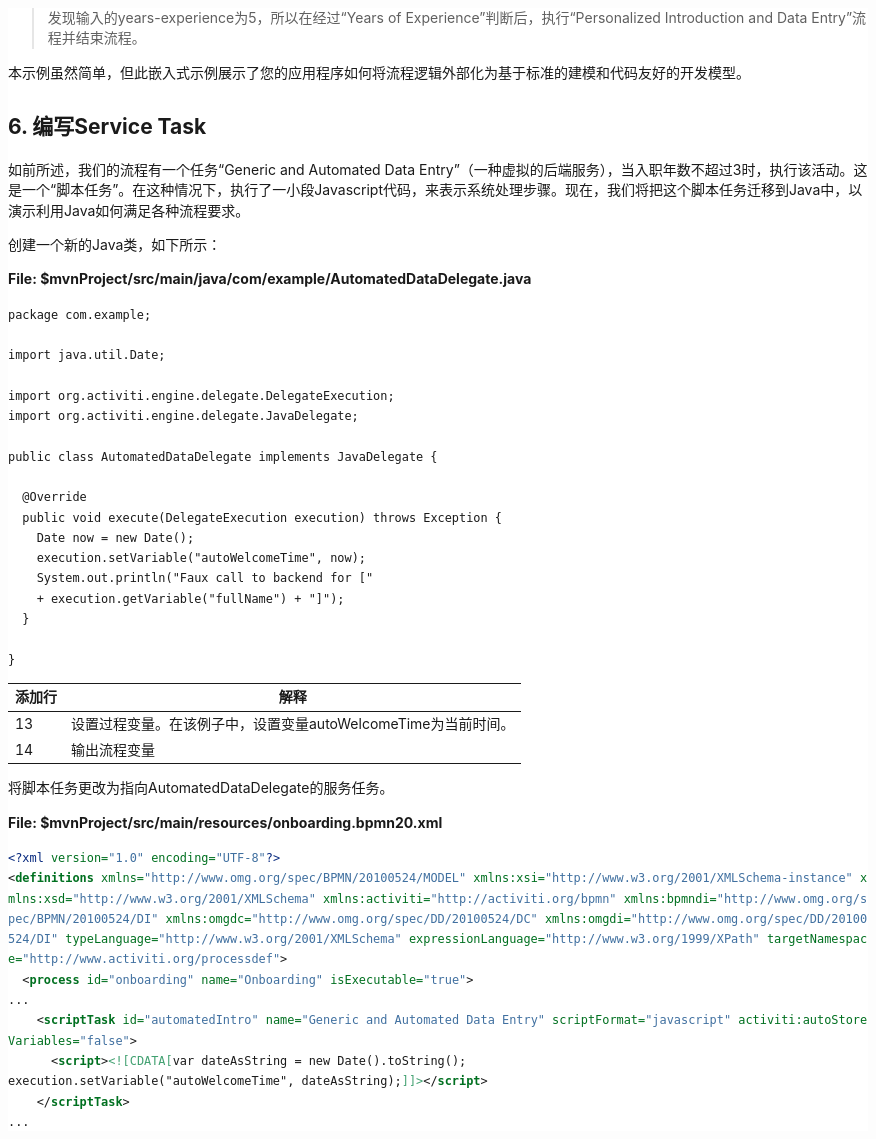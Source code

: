 > 发现输入的years-experience为5，所以在经过“Years of Experience”判断后，执行“Personalized Introduction and Data Entry”流程并结束流程。

本示例虽然简单，但此嵌入式示例展示了您的应用程序如何将流程逻辑外部化为基于标准的建模和代码友好的开发模型。



## 6. 编写Service Task

如前所述，我们的流程有一个任务“Generic and Automated Data Entry”（一种虚拟的后端服务），当入职年数不超过3时，执行该活动。这是一个“脚本任务”。在这种情况下，执行了一小段Javascript代码，来表示系统处理步骤。现在，我们将把这个脚本任务迁移到Java中，以演示利用Java如何满足各种流程要求。

创建一个新的Java类，如下所示：

**File: $mvnProject/src/main/java/com/example/AutomatedDataDelegate.java**

```
package com.example;

import java.util.Date;

import org.activiti.engine.delegate.DelegateExecution;
import org.activiti.engine.delegate.JavaDelegate;

public class AutomatedDataDelegate implements JavaDelegate {

  @Override
  public void execute(DelegateExecution execution) throws Exception {
    Date now = new Date();
    execution.setVariable("autoWelcomeTime", now);
    System.out.println("Faux call to backend for [" 
    + execution.getVariable("fullName") + "]");
  }

}
```

| 添加行 | 解释                                                         |
| ------ | ------------------------------------------------------------ |
| 13     | 设置过程变量。在该例子中，设置变量autoWelcomeTime为当前时间。 |
| 14     | 输出流程变量                                                 |

将脚本任务更改为指向AutomatedDataDelegate的服务任务。

**File: $mvnProject/src/main/resources/onboarding.bpmn20.xml**

```xml
<?xml version="1.0" encoding="UTF-8"?>
<definitions xmlns="http://www.omg.org/spec/BPMN/20100524/MODEL" xmlns:xsi="http://www.w3.org/2001/XMLSchema-instance" xmlns:xsd="http://www.w3.org/2001/XMLSchema" xmlns:activiti="http://activiti.org/bpmn" xmlns:bpmndi="http://www.omg.org/spec/BPMN/20100524/DI" xmlns:omgdc="http://www.omg.org/spec/DD/20100524/DC" xmlns:omgdi="http://www.omg.org/spec/DD/20100524/DI" typeLanguage="http://www.w3.org/2001/XMLSchema" expressionLanguage="http://www.w3.org/1999/XPath" targetNamespace="http://www.activiti.org/processdef">
  <process id="onboarding" name="Onboarding" isExecutable="true">
...
    <scriptTask id="automatedIntro" name="Generic and Automated Data Entry" scriptFormat="javascript" activiti:autoStoreVariables="false">
      <script><![CDATA[var dateAsString = new Date().toString();
execution.setVariable("autoWelcomeTime", dateAsString);]]></script>
    </scriptTask>
...
```

